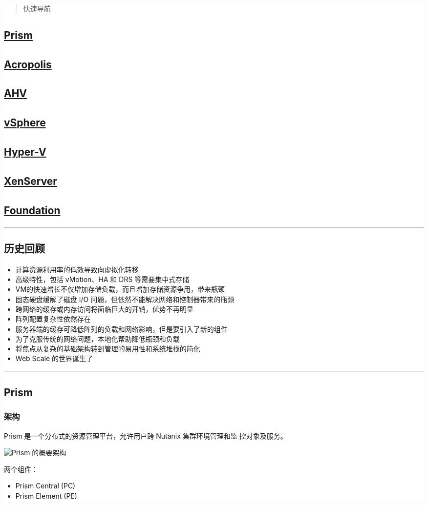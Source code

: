 > 快速导航

## [Prism](#Prism)

## [Acropolis](#Acropolis)

## [AHV](#AHV)

## [vSphere](#vSphere)

## [Hyper-V](#Hyper-V)

## [XenServer](#XenServer)

## [Foundation](#Foundation)


---

## 历史回顾

- 计算资源利用率的低效导致向虚拟化转移
- 高级特性，包括 vMotion、HA 和 DRS 等需要集中式存储 
- VM的快速增长不仅增加存储负载，而且增加存储资源争用，带来瓶颈 
- 固态硬盘缓解了磁盘 I/O 问题，但依然不能解决网络和控制器带来的瓶颈
- 跨网络的缓存或内存访问将面临巨大的开销，优势不再明显 
- 阵列配置复杂性依然存在
- 服务器端的缓存可降低阵列的负载和网络影响，但是要引入了新的组件
- 为了克服传统的网络问题，本地化帮助降低瓶颈和负载 
- 将焦点从复杂的基础架构转到管理的易用性和系统堆栈的简化 
- Web Scale 的世界诞生了

---

<span id = "Prism">

## Prism

### 架构

Prism 是一个分布式的资源管理平台，允许用户跨 Nutanix 集群环境管理和监 控对象及服务。

![Prism 的概要架构](http://ws2.sinaimg.cn/large/007ozevdgy1fwpoehljk5j311c0mk432.jpg)

两个组件：

- Prism Central (PC)
- Prism Element (PE)
